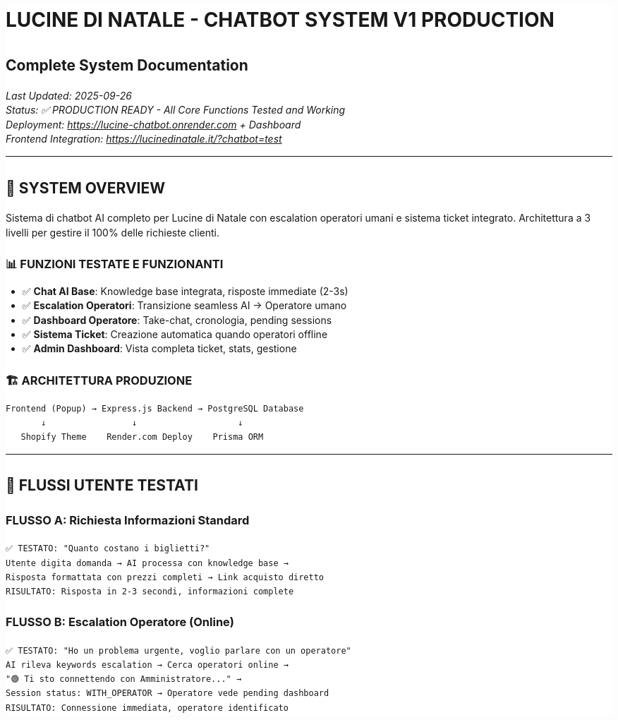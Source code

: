 # LUCINE DI NATALE - CHATBOT SYSTEM V1 PRODUCTION
## Complete System Documentation

*Last Updated: 2025-09-26*  
*Status: ✅ PRODUCTION READY - All Core Functions Tested and Working*  
*Deployment: https://lucine-chatbot.onrender.com + Dashboard*  
*Frontend Integration: https://lucinedinatale.it/?chatbot=test*

---

## 🎯 **SYSTEM OVERVIEW**

Sistema di chatbot AI completo per Lucine di Natale con escalation operatori umani e sistema ticket integrato. Architettura a 3 livelli per gestire il 100% delle richieste clienti.

### **📊 FUNZIONI TESTATE E FUNZIONANTI**
- ✅ **Chat AI Base**: Knowledge base integrata, risposte immediate (2-3s)
- ✅ **Escalation Operatori**: Transizione seamless AI → Operatore umano  
- ✅ **Dashboard Operatore**: Take-chat, cronologia, pending sessions
- ✅ **Sistema Ticket**: Creazione automatica quando operatori offline
- ✅ **Admin Dashboard**: Vista completa ticket, stats, gestione

### **🏗️ ARCHITETTURA PRODUZIONE**
```
Frontend (Popup) → Express.js Backend → PostgreSQL Database
       ↓                 ↓                    ↓
   Shopify Theme    Render.com Deploy    Prisma ORM
```

---

## 🔄 **FLUSSI UTENTE TESTATI**

### **FLUSSO A: Richiesta Informazioni Standard**
```
✅ TESTATO: "Quanto costano i biglietti?"
Utente digita domanda → AI processa con knowledge base → 
Risposta formattata con prezzi completi → Link acquisto diretto
RISULTATO: Risposta in 2-3 secondi, informazioni complete
```

### **FLUSSO B: Escalation Operatore (Online)**  
```
✅ TESTATO: "Ho un problema urgente, voglio parlare con un operatore"
AI rileva keywords escalation → Cerca operatori online → 
"🟢 Ti sto connettendo con Amministratore..." → 
Session status: WITH_OPERATOR → Operatore vede pending dashboard
RISULTATO: Connessione immediata, operatore identificato
```
